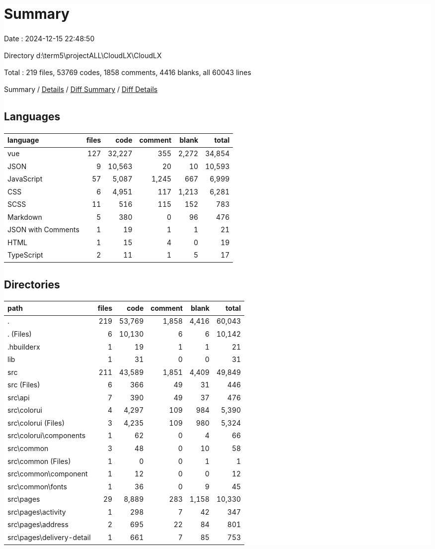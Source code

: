 # Summary

Date : 2024-12-15 22:48:50

Directory d:\\term5\\projectALL\\CloudLX\\CloudLX

Total : 219 files,  53769 codes, 1858 comments, 4416 blanks, all 60043 lines

Summary / [Details](details.md) / [Diff Summary](diff.md) / [Diff Details](diff-details.md)

## Languages
| language | files | code | comment | blank | total |
| :--- | ---: | ---: | ---: | ---: | ---: |
| vue | 127 | 32,227 | 355 | 2,272 | 34,854 |
| JSON | 9 | 10,563 | 20 | 10 | 10,593 |
| JavaScript | 57 | 5,087 | 1,245 | 667 | 6,999 |
| CSS | 6 | 4,951 | 117 | 1,213 | 6,281 |
| SCSS | 11 | 516 | 115 | 152 | 783 |
| Markdown | 5 | 380 | 0 | 96 | 476 |
| JSON with Comments | 1 | 19 | 1 | 1 | 21 |
| HTML | 1 | 15 | 4 | 0 | 19 |
| TypeScript | 2 | 11 | 1 | 5 | 17 |

## Directories
| path | files | code | comment | blank | total |
| :--- | ---: | ---: | ---: | ---: | ---: |
| . | 219 | 53,769 | 1,858 | 4,416 | 60,043 |
| . (Files) | 6 | 10,130 | 6 | 6 | 10,142 |
| .hbuilderx | 1 | 19 | 1 | 1 | 21 |
| lib | 1 | 31 | 0 | 0 | 31 |
| src | 211 | 43,589 | 1,851 | 4,409 | 49,849 |
| src (Files) | 6 | 366 | 49 | 31 | 446 |
| src\\api | 7 | 390 | 49 | 37 | 476 |
| src\\colorui | 4 | 4,297 | 109 | 984 | 5,390 |
| src\\colorui (Files) | 3 | 4,235 | 109 | 980 | 5,324 |
| src\\colorui\\components | 1 | 62 | 0 | 4 | 66 |
| src\\common | 3 | 48 | 0 | 10 | 58 |
| src\\common (Files) | 1 | 0 | 0 | 1 | 1 |
| src\\common\\component | 1 | 12 | 0 | 0 | 12 |
| src\\common\\fonts | 1 | 36 | 0 | 9 | 45 |
| src\\pages | 29 | 8,889 | 283 | 1,158 | 10,330 |
| src\\pages\\activity | 1 | 298 | 7 | 42 | 347 |
| src\\pages\\address | 2 | 695 | 22 | 84 | 801 |
| src\\pages\\delivery-detail | 1 | 661 | 7 | 85 | 753 |